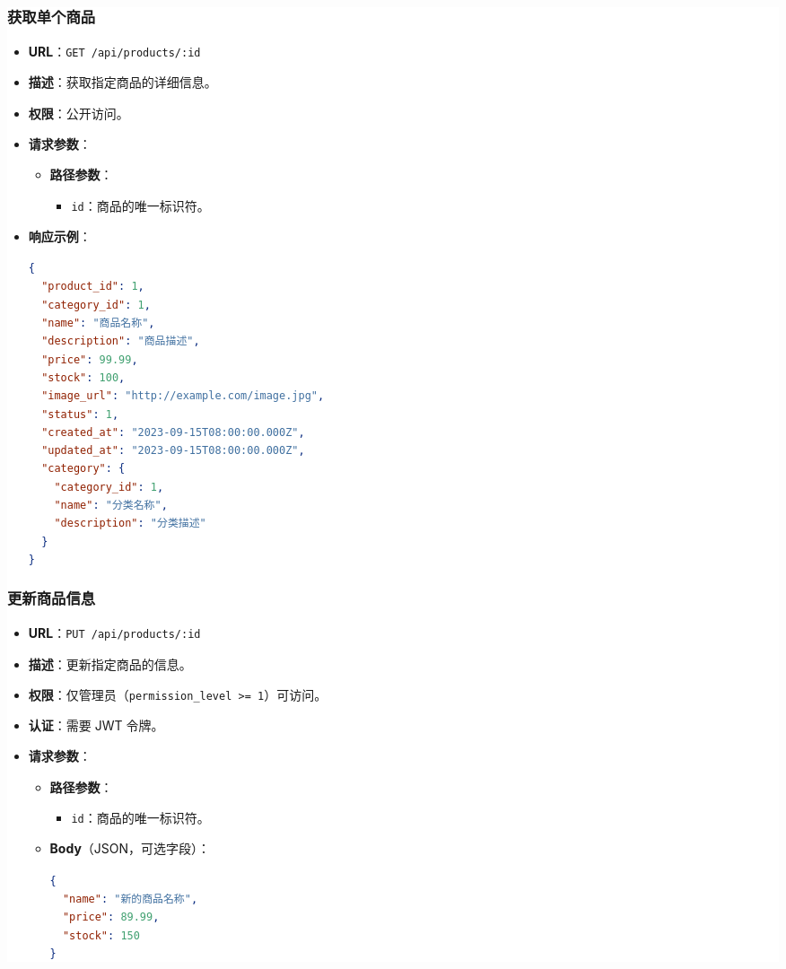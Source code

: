 ### 获取单个商品

- **URL**：`GET /api/products/:id`
- **描述**：获取指定商品的详细信息。
- **权限**：公开访问。
- **请求参数**：

  - **路径参数**：

    - `id`：商品的唯一标识符。

- **响应示例**：

  ```json
  {
    "product_id": 1,
    "category_id": 1,
    "name": "商品名称",
    "description": "商品描述",
    "price": 99.99,
    "stock": 100,
    "image_url": "http://example.com/image.jpg",
    "status": 1,
    "created_at": "2023-09-15T08:00:00.000Z",
    "updated_at": "2023-09-15T08:00:00.000Z",
    "category": {
      "category_id": 1,
      "name": "分类名称",
      "description": "分类描述"
    }
  }
  ```

### 更新商品信息

- **URL**：`PUT /api/products/:id`
- **描述**：更新指定商品的信息。
- **权限**：仅管理员（`permission_level >= 1`）可访问。
- **认证**：需要 JWT 令牌。
- **请求参数**：

  - **路径参数**：

    - `id`：商品的唯一标识符。

  - **Body**（JSON，可选字段）：

    ```json
    {
      "name": "新的商品名称",
      "price": 89.99,
      "stock": 150
    }
    ```
